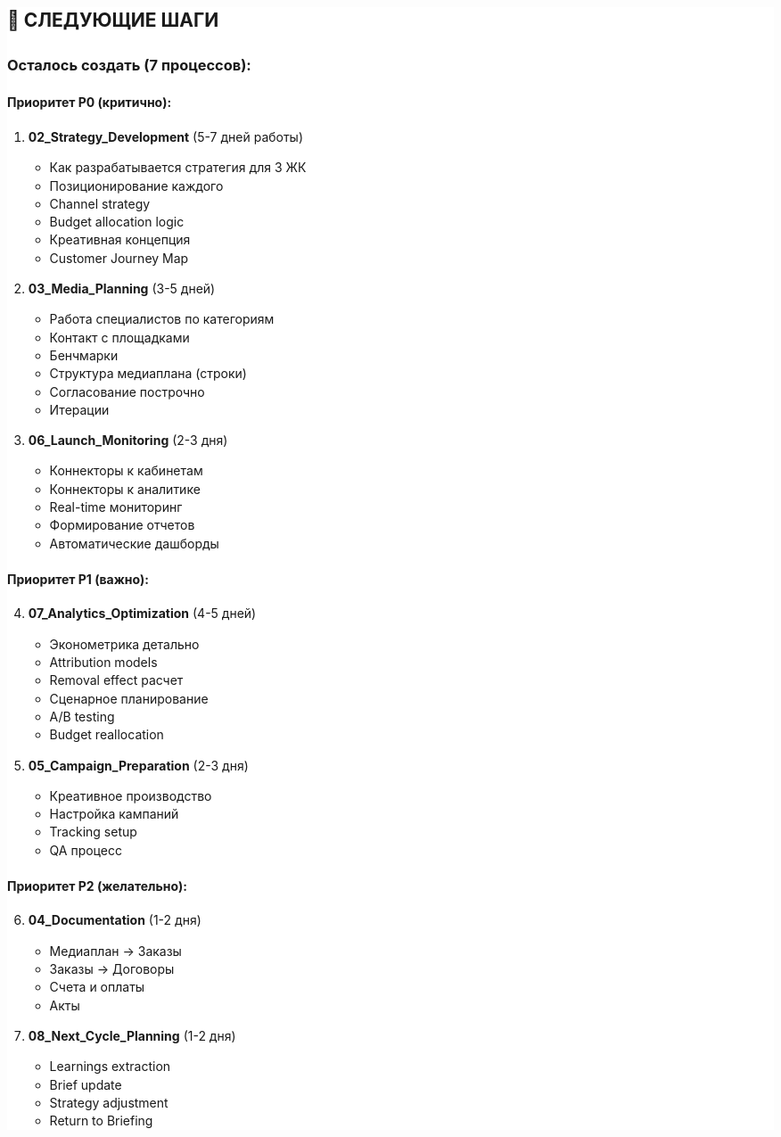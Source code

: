 ## 🚀 СЛЕДУЮЩИЕ ШАГИ

### Осталось создать (7 процессов):

#### Приоритет P0 (критично):
1. **02_Strategy_Development** (5-7 дней работы)
   - Как разрабатывается стратегия для 3 ЖК
   - Позиционирование каждого
   - Channel strategy
   - Budget allocation logic
   - Креативная концепция
   - Customer Journey Map

2. **03_Media_Planning** (3-5 дней)
   - Работа специалистов по категориям
   - Контакт с площадками
   - Бенчмарки
   - Структура медиаплана (строки)
   - Согласование построчно
   - Итерации

3. **06_Launch_Monitoring** (2-3 дня)
   - Коннекторы к кабинетам
   - Коннекторы к аналитике
   - Real-time мониторинг
   - Формирование отчетов
   - Автоматические дашборды

#### Приоритет P1 (важно):
4. **07_Analytics_Optimization** (4-5 дней)
   - Эконометрика детально
   - Attribution models
   - Removal effect расчет
   - Сценарное планирование
   - A/B testing
   - Budget reallocation

5. **05_Campaign_Preparation** (2-3 дня)
   - Креативное производство
   - Настройка кампаний
   - Tracking setup
   - QA процесс

#### Приоритет P2 (желательно):
6. **04_Documentation** (1-2 дня)
   - Медиаплан → Заказы
   - Заказы → Договоры
   - Счета и оплаты
   - Акты

7. **08_Next_Cycle_Planning** (1-2 дня)
   - Learnings extraction
   - Brief update
   - Strategy adjustment
   - Return to Briefing

